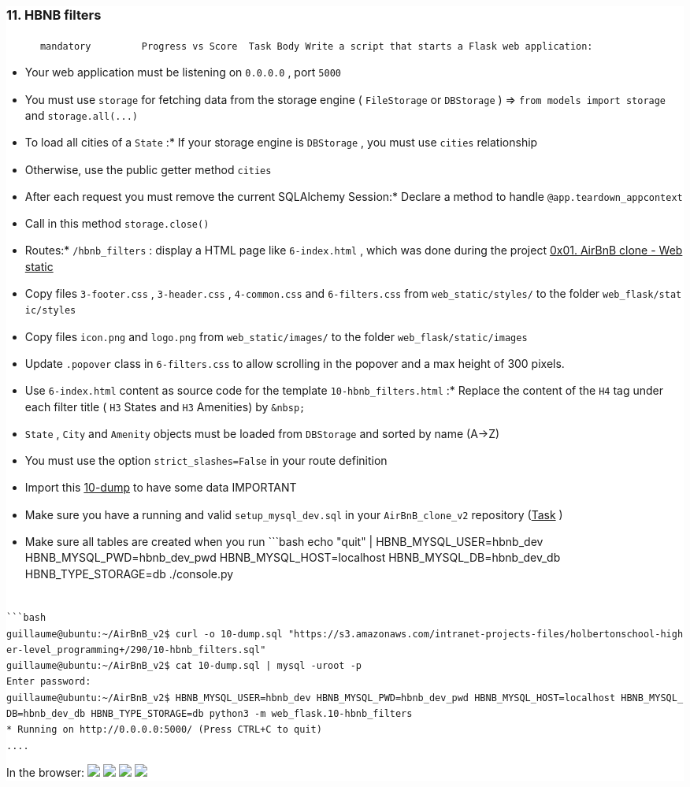 ### 11. HBNB filters
          mandatory         Progress vs Score  Task Body Write a script that starts a Flask web application:
* Your web application must be listening on  ` 0.0.0.0 ` , port  ` 5000 ` 
* You must use  ` storage `  for fetching data from the storage engine ( ` FileStorage `  or  ` DBStorage ` ) =>  ` from models import storage `  and  ` storage.all(...) ` 
* To load all cities of a  ` State ` :* If your storage engine is  ` DBStorage ` , you must use  ` cities `  relationship
* Otherwise, use the public getter method  ` cities ` 

* After each request you must remove the current SQLAlchemy Session:* Declare a method to handle  ` @app.teardown_appcontext ` 
* Call in this method  ` storage.close() ` 

* Routes:*  ` /hbnb_filters ` : display a HTML page like  ` 6-index.html ` , which was done during the project [0x01. AirBnB clone - Web static](https://intranet.hbtn.io/rltoken/Xls8-KeMKOReqQ8xRa6qRw) 
* Copy files  ` 3-footer.css ` ,  ` 3-header.css ` ,  ` 4-common.css `  and  ` 6-filters.css `  from  ` web_static/styles/ `  to the folder  ` web_flask/static/styles ` 
* Copy files  ` icon.png `  and  ` logo.png `  from  ` web_static/images/ `  to the folder  ` web_flask/static/images ` 
* Update  ` .popover `  class in  ` 6-filters.css `  to allow scrolling in the popover and a max height of 300 pixels.
* Use  ` 6-index.html `  content as source code for the template  ` 10-hbnb_filters.html ` :* Replace the content of the  ` H4 `  tag under each filter title ( ` H3 `  States and  ` H3 `  Amenities) by  ` &nbsp; ` 

*  ` State ` ,  ` City `  and  ` Amenity `  objects must be loaded from  ` DBStorage `  and sorted by name (A->Z)


* You must use the option  ` strict_slashes=False `  in your route definition
* Import this [10-dump](https://s3.amazonaws.com/intranet-projects-files/holbertonschool-higher-level_programming+/290/10-hbnb_filters.sql) 
 to have some data
IMPORTANT
* Make sure you have a running and valid  ` setup_mysql_dev.sql `  in your  ` AirBnB_clone_v2 `  repository ([Task](https://intranet.hbtn.io/rltoken/p5i5_Ny-0wL2JhPKvnLEnA) 
)
* Make sure all tables are created when you run ```bash
echo "quit" | HBNB_MYSQL_USER=hbnb_dev HBNB_MYSQL_PWD=hbnb_dev_pwd HBNB_MYSQL_HOST=localhost HBNB_MYSQL_DB=hbnb_dev_db HBNB_TYPE_STORAGE=db ./console.py
```

```bash
guillaume@ubuntu:~/AirBnB_v2$ curl -o 10-dump.sql "https://s3.amazonaws.com/intranet-projects-files/holbertonschool-higher-level_programming+/290/10-hbnb_filters.sql"
guillaume@ubuntu:~/AirBnB_v2$ cat 10-dump.sql | mysql -uroot -p
Enter password: 
guillaume@ubuntu:~/AirBnB_v2$ HBNB_MYSQL_USER=hbnb_dev HBNB_MYSQL_PWD=hbnb_dev_pwd HBNB_MYSQL_HOST=localhost HBNB_MYSQL_DB=hbnb_dev_db HBNB_TYPE_STORAGE=db python3 -m web_flask.10-hbnb_filters
* Running on http://0.0.0.0:5000/ (Press CTRL+C to quit)
....

```
In the browser:
 ![](https://holbertonintranet.s3.amazonaws.com/uploads/medias/2020/9/4f993ec8ca2a2f639a80887667106ac63a0a3701.jpg?X-Amz-Algorithm=AWS4-HMAC-SHA256&X-Amz-Credential=AKIARDDGGGOU5BHMTQX4%2F20220129%2Fus-east-1%2Fs3%2Faws4_request&X-Amz-Date=20220129T224711Z&X-Amz-Expires=86400&X-Amz-SignedHeaders=host&X-Amz-Signature=4cba76da10fde24a15148526c7572ee159092b903cd78ccec8dfb39138697be2) 
  ![](https://holbertonintranet.s3.amazonaws.com/uploads/medias/2020/9/1549b553d726cc37f64440be910cb6b858aa32ae.jpg?X-Amz-Algorithm=AWS4-HMAC-SHA256&X-Amz-Credential=AKIARDDGGGOU5BHMTQX4%2F20220129%2Fus-east-1%2Fs3%2Faws4_request&X-Amz-Date=20220129T224711Z&X-Amz-Expires=86400&X-Amz-SignedHeaders=host&X-Amz-Signature=74fa6f7a77ebbf732d4ad70ff2047690a38a4f2d840ffaf16b8ae316b44bce8b) 
  ![](https://holbertonintranet.s3.amazonaws.com/uploads/medias/2020/9/94b3a416ba1551c59701eb6672ac0a36fbebba14.jpg?X-Amz-Algorithm=AWS4-HMAC-SHA256&X-Amz-Credential=AKIARDDGGGOU5BHMTQX4%2F20220129%2Fus-east-1%2Fs3%2Faws4_request&X-Amz-Date=20220129T224711Z&X-Amz-Expires=86400&X-Amz-SignedHeaders=host&X-Amz-Signature=4c85144b8fa724705766a93310bdf8344e32b7a029960e7548f7696867071098) 
  ![](https://holbertonintranet.s3.amazonaws.com/uploads/medias/2020/9/1e559707dd34a37564dc10e54b707815a516d363.jpg?X-Amz-Algorithm=AWS4-HMAC-SHA256&X-Amz-Credential=AKIARDDGGGOU5BHMTQX4%2F20220129%2Fus-east-1%2Fs3%2Faws4_request&X-Amz-Date=20220129T224711Z&X-Amz-Expires=86400&X-Amz-SignedHeaders=host&X-Amz-Signature=322ead0fac803238455386a0befb012daf1ac38b24ff933bd938878c1380533b) 
